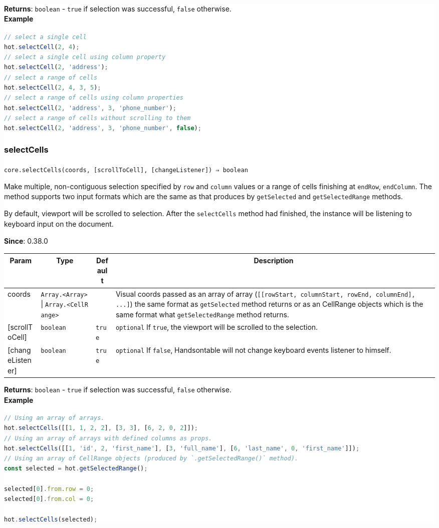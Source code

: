
**Returns**: <code>boolean</code> - `true` if selection was successful, `false` otherwise.  
**Example**  
```js
// select a single cell
hot.selectCell(2, 4);
// select a single cell using column property
hot.selectCell(2, 'address');
// select a range of cells
hot.selectCell(2, 4, 3, 5);
// select a range of cells using column properties
hot.selectCell(2, 'address', 3, 'phone_number');
// select a range of cells without scrolling to them
hot.selectCell(2, 'address', 3, 'phone_number', false);
```

### selectCells
`core.selectCells(coords, [scrollToCell], [changeListener]) ⇒ boolean`

Make multiple, non-contiguous selection specified by `row` and `column` values or a range of cells
finishing at `endRow`, `endColumn`. The method supports two input formats which are the same as that
produces by `getSelected` and `getSelectedRange` methods.

By default, viewport will be scrolled to selection. After the `selectCells` method had finished, the instance
will be listening to keyboard input on the document.

**Since**: 0.38.0  

| Param | Type | Default | Description |
| --- | --- | --- | --- |
| coords | <code>Array.&lt;Array&gt;</code> \| <code>Array.&lt;CellRange&gt;</code> |  | Visual coords passed as an array of array (`[[rowStart, columnStart, rowEnd, columnEnd], ...]`)                                     the same format as `getSelected` method returns or as an CellRange objects                                     which is the same format what `getSelectedRange` method returns. |
| [scrollToCell] | <code>boolean</code> | <code>true</code> | `optional` If `true`, the viewport will be scrolled to the selection. |
| [changeListener] | <code>boolean</code> | <code>true</code> | `optional` If `false`, Handsontable will not change keyboard events listener to himself. |


**Returns**: <code>boolean</code> - `true` if selection was successful, `false` otherwise.  
**Example**  
```js
// Using an array of arrays.
hot.selectCells([[1, 1, 2, 2], [3, 3], [6, 2, 0, 2]]);
// Using an array of arrays with defined columns as props.
hot.selectCells([[1, 'id', 2, 'first_name'], [3, 'full_name'], [6, 'last_name', 0, 'first_name']]);
// Using an array of CellRange objects (produced by `.getSelectedRange()` method).
const selected = hot.getSelectedRange();

selected[0].from.row = 0;
selected[0].from.col = 0;

hot.selectCells(selected);
```
